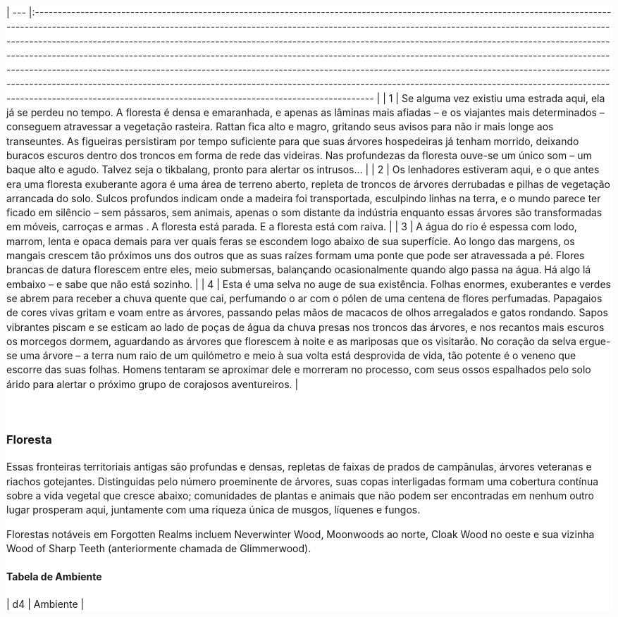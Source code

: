| --- |:--------------------------------------------------------------------------------------------------------------------------------------------------------------------------------------------------------------------------------------------------------------------------------------------------------------------------------------------------------------------------------------------------------------------------------------------------------------------------------------------------------------------------------------------------------------------------------------------------------------------------------------------------------------------------------------------------------------------------------------------------------------------------------------------------------------------------------------------------------------------------------------------------------- |
| 1   | Se alguma vez existiu uma estrada aqui, ela já se perdeu no tempo. A floresta é densa e emaranhada, e apenas as lâminas mais afiadas – e os viajantes mais determinados – conseguem atravessar a vegetação rasteira. Rattan fica alto e magro, gritando seus avisos para não ir mais longe aos transeuntes. As figueiras persistiram por tempo suficiente para que suas árvores hospedeiras já tenham morrido, deixando buracos escuros dentro dos troncos em forma de rede das videiras. Nas profundezas da floresta ouve-se um único som – um baque alto e agudo. Talvez seja o tikbalang, pronto para alertar os intrusos…                                                                                                                                                                                                                                                                             |
| 2   | Os lenhadores estiveram aqui, e o que antes era uma floresta exuberante agora é uma área de terreno aberto, repleta de troncos de árvores derrubadas e pilhas de vegetação arrancada do solo. Sulcos profundos indicam onde a madeira foi transportada, esculpindo linhas na terra, e o mundo parece ter ficado em silêncio – sem pássaros, sem animais, apenas o som distante da indústria enquanto essas árvores são transformadas em móveis, carroças e armas . A floresta está parada. E a floresta está com raiva.                                                                                                                                                                                                                                                                                                                                                                                   |
| 3   | A água do rio é espessa com lodo, marrom, lenta e opaca demais para ver quais feras se escondem logo abaixo de sua superfície. Ao longo das margens, os mangais crescem tão próximos uns dos outros que as suas raízes formam uma ponte que pode ser atravessada a pé. Flores brancas de datura florescem entre eles, meio submersas, balançando ocasionalmente quando algo passa na água. Há algo lá embaixo – e sabe que não está sozinho.                                                                                                                                                                                                                                                                                                                                                                                                                                                              |
| 4   | Esta é uma selva no auge de sua existência. Folhas enormes, exuberantes e verdes se abrem para receber a chuva quente que cai, perfumando o ar com o pólen de uma centena de flores perfumadas. Papagaios de cores vivas gritam e voam entre as árvores, passando pelas mãos de macacos de olhos arregalados e gatos rondando. Sapos vibrantes piscam e se esticam ao lado de poças de água da chuva presas nos troncos das árvores, e nos recantos mais escuros os morcegos dormem, aguardando as árvores que florescem à noite e as mariposas que os visitarão. No coração da selva ergue-se uma árvore – a terra num raio de um quilómetro e meio à sua volta está desprovida de vida, tão potente é o veneno que escorre das suas folhas. Homens tentaram se aproximar dele e morreram no processo, com seus ossos espalhados pelo solo árido para alertar o próximo grupo de corajosos aventureiros. |

**⠀**

### Floresta
Essas fronteiras territoriais antigas são profundas e densas, repletas de faixas de prados de campânulas, árvores veteranas e riachos gotejantes. Distinguidas pelo número proeminente de árvores, suas copas interligadas formam uma cobertura contínua sobre a vida vegetal que cresce abaixo; comunidades de plantas e animais que não podem ser encontradas em nenhum outro lugar prosperam aqui, juntamente com uma riqueza única de musgos, líquenes e fungos.

Florestas notáveis ​​em Forgotten Realms incluem Neverwinter Wood, Moonwoods ao norte, Cloak Wood no oeste e sua vizinha Wood of Sharp Teeth (anteriormente chamada de Glimmerwood).

#### Tabela de Ambiente
| d4  | Ambiente                                                                                                                                                                                                                                                                                                                                                                                                                                                                                                                                                                                             |